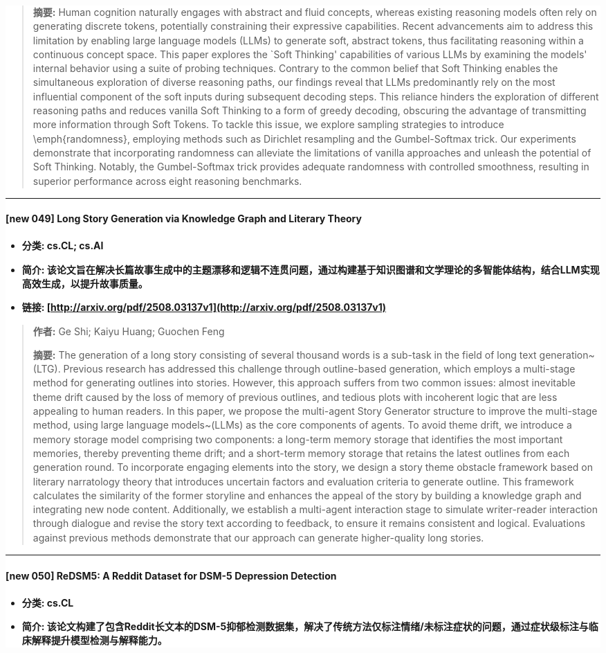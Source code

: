 > **摘要:** Human cognition naturally engages with abstract and fluid concepts, whereas existing reasoning models often rely on generating discrete tokens, potentially constraining their expressive capabilities. Recent advancements aim to address this limitation by enabling large language models (LLMs) to generate soft, abstract tokens, thus facilitating reasoning within a continuous concept space. This paper explores the `Soft Thinking' capabilities of various LLMs by examining the models' internal behavior using a suite of probing techniques. Contrary to the common belief that Soft Thinking enables the simultaneous exploration of diverse reasoning paths, our findings reveal that LLMs predominantly rely on the most influential component of the soft inputs during subsequent decoding steps. This reliance hinders the exploration of different reasoning paths and reduces vanilla Soft Thinking to a form of greedy decoding, obscuring the advantage of transmitting more information through Soft Tokens. To tackle this issue, we explore sampling strategies to introduce \emph{randomness}, employing methods such as Dirichlet resampling and the Gumbel-Softmax trick. Our experiments demonstrate that incorporating randomness can alleviate the limitations of vanilla approaches and unleash the potential of Soft Thinking. Notably, the Gumbel-Softmax trick provides adequate randomness with controlled smoothness, resulting in superior performance across eight reasoning benchmarks.
>
---
#### [new 049] Long Story Generation via Knowledge Graph and Literary Theory
- **分类: cs.CL; cs.AI**

- **简介: 该论文旨在解决长篇故事生成中的主题漂移和逻辑不连贯问题，通过构建基于知识图谱和文学理论的多智能体结构，结合LLM实现高效生成，以提升故事质量。**

- **链接: [http://arxiv.org/pdf/2508.03137v1](http://arxiv.org/pdf/2508.03137v1)**

> **作者:** Ge Shi; Kaiyu Huang; Guochen Feng
>
> **摘要:** The generation of a long story consisting of several thousand words is a sub-task in the field of long text generation~(LTG). Previous research has addressed this challenge through outline-based generation, which employs a multi-stage method for generating outlines into stories. However, this approach suffers from two common issues: almost inevitable theme drift caused by the loss of memory of previous outlines, and tedious plots with incoherent logic that are less appealing to human readers. In this paper, we propose the multi-agent Story Generator structure to improve the multi-stage method, using large language models~(LLMs) as the core components of agents. To avoid theme drift, we introduce a memory storage model comprising two components: a long-term memory storage that identifies the most important memories, thereby preventing theme drift; and a short-term memory storage that retains the latest outlines from each generation round. To incorporate engaging elements into the story, we design a story theme obstacle framework based on literary narratology theory that introduces uncertain factors and evaluation criteria to generate outline. This framework calculates the similarity of the former storyline and enhances the appeal of the story by building a knowledge graph and integrating new node content. Additionally, we establish a multi-agent interaction stage to simulate writer-reader interaction through dialogue and revise the story text according to feedback, to ensure it remains consistent and logical. Evaluations against previous methods demonstrate that our approach can generate higher-quality long stories.
>
---
#### [new 050] ReDSM5: A Reddit Dataset for DSM-5 Depression Detection
- **分类: cs.CL**

- **简介: 该论文构建了包含Reddit长文本的DSM-5抑郁检测数据集，解决了传统方法仅标注情绪/未标注症状的问题，通过症状级标注与临床解释提升模型检测与解释能力。**
